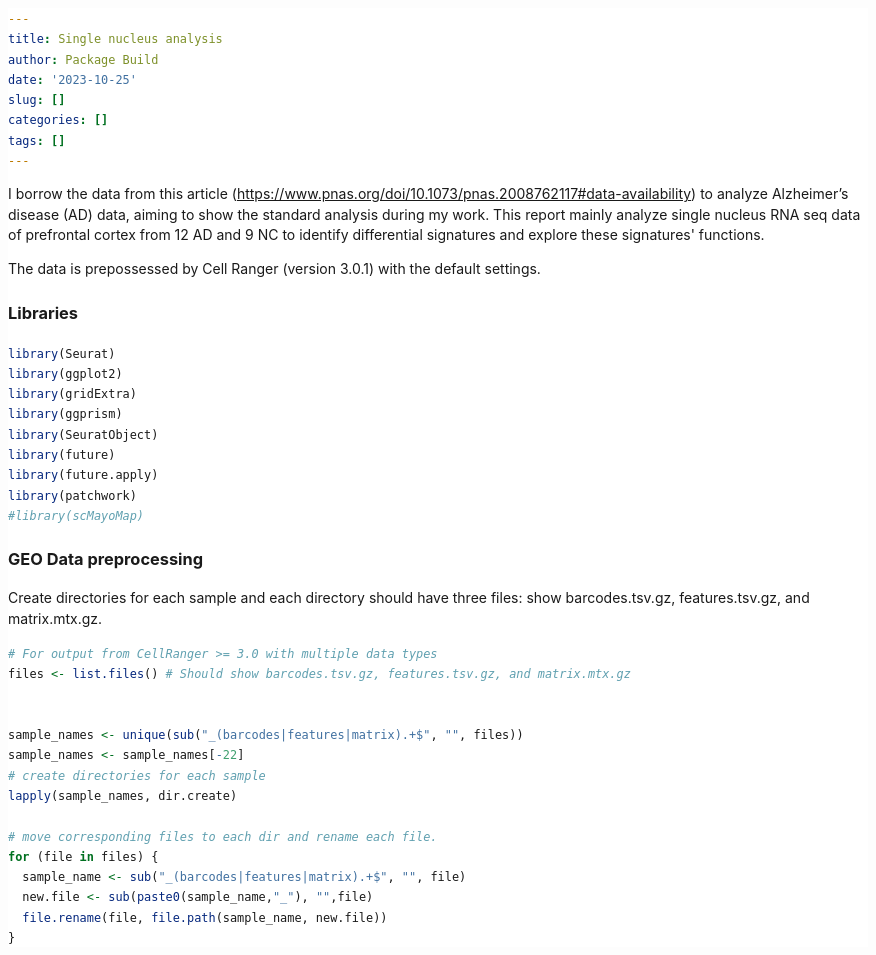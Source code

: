 ```yaml
---
title: Single nucleus analysis
author: Package Build
date: '2023-10-25'
slug: []
categories: []
tags: []
---
```








I borrow the data from this article (https://www.pnas.org/doi/10.1073/pnas.2008762117#data-availability) to analyze Alzheimer’s disease (AD) data, aiming to show the standard analysis during my work. This report mainly analyze single nucleus RNA seq data of prefrontal cortex from 12 AD and 9 NC to identify differential signatures and explore these signatures' functions.


The data is prepossessed by Cell Ranger (version 3.0.1) with the default settings.

### Libraries

```r
library(Seurat)
library(ggplot2)
library(gridExtra)
library(ggprism)
library(SeuratObject)
library(future)
library(future.apply)
library(patchwork)
#library(scMayoMap)
```



### GEO Data preprocessing

Create directories for each sample and each directory should have three files: show barcodes.tsv.gz, features.tsv.gz, and matrix.mtx.gz.


```r
# For output from CellRanger >= 3.0 with multiple data types
files <- list.files() # Should show barcodes.tsv.gz, features.tsv.gz, and matrix.mtx.gz


sample_names <- unique(sub("_(barcodes|features|matrix).+$", "", files))
sample_names <- sample_names[-22]
# create directories for each sample
lapply(sample_names, dir.create)

# move corresponding files to each dir and rename each file.
for (file in files) {
  sample_name <- sub("_(barcodes|features|matrix).+$", "", file)
  new.file <- sub(paste0(sample_name,"_"), "",file)
  file.rename(file, file.path(sample_name, new.file))
}
```
